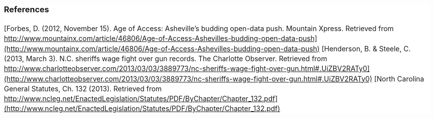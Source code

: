 ### References

[Forbes, D. (2012, November 15). Age of Access: Asheville’s budding open-data push. Mountain Xpress. Retrieved from http://www.mountainx.com/article/46806/Age-of-Access-Ashevilles-budding-open-data-push](http://www.mountainx.com/article/46806/Age-of-Access-Ashevilles-budding-open-data-push)
[Henderson, B. & Steele, C. (2013, March 3). N.C. sheriffs wage fight over gun records. The Charlotte Observer. Retrieved from http://www.charlotteobserver.com/2013/03/03/3889773/nc-sheriffs-wage-fight-over-gun.html#.UiZBV2RATy0](http://www.charlotteobserver.com/2013/03/03/3889773/nc-sheriffs-wage-fight-over-gun.html#.UiZBV2RATy0)
[North Carolina General Statutes, Ch. 132 (2013). Retrieved from http://www.ncleg.net/EnactedLegislation/Statutes/PDF/ByChapter/Chapter_132.pdf](http://www.ncleg.net/EnactedLegislation/Statutes/PDF/ByChapter/Chapter_132.pdf)
